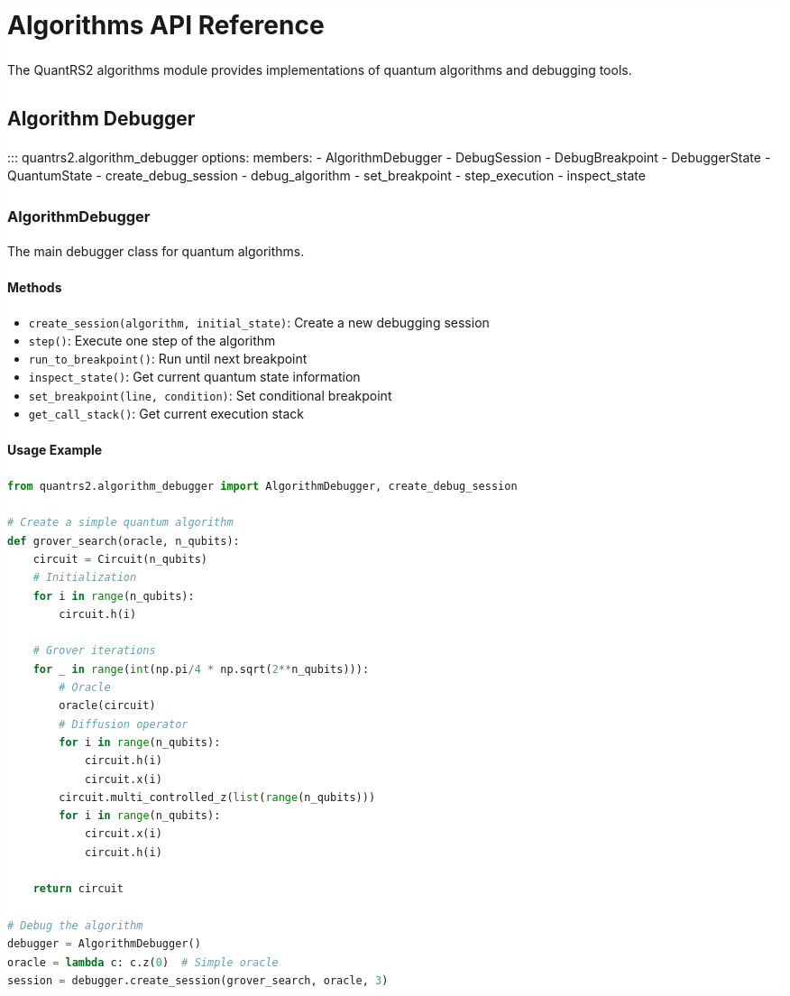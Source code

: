 # Algorithms API Reference

The QuantRS2 algorithms module provides implementations of quantum algorithms and debugging tools.

## Algorithm Debugger

::: quantrs2.algorithm_debugger
    options:
      members:
        - AlgorithmDebugger
        - DebugSession
        - DebugBreakpoint
        - DebuggerState
        - QuantumState
        - create_debug_session
        - debug_algorithm
        - set_breakpoint
        - step_execution
        - inspect_state

### AlgorithmDebugger

The main debugger class for quantum algorithms.

#### Methods

- `create_session(algorithm, initial_state)`: Create a new debugging session
- `step()`: Execute one step of the algorithm
- `run_to_breakpoint()`: Run until next breakpoint
- `inspect_state()`: Get current quantum state information
- `set_breakpoint(line, condition)`: Set conditional breakpoint
- `get_call_stack()`: Get current execution stack

#### Usage Example

```python
from quantrs2.algorithm_debugger import AlgorithmDebugger, create_debug_session

# Create a simple quantum algorithm
def grover_search(oracle, n_qubits):
    circuit = Circuit(n_qubits)
    # Initialization
    for i in range(n_qubits):
        circuit.h(i)
    
    # Grover iterations
    for _ in range(int(np.pi/4 * np.sqrt(2**n_qubits))):
        # Oracle
        oracle(circuit)
        # Diffusion operator
        for i in range(n_qubits):
            circuit.h(i)
            circuit.x(i)
        circuit.multi_controlled_z(list(range(n_qubits)))
        for i in range(n_qubits):
            circuit.x(i)
            circuit.h(i)
    
    return circuit

# Debug the algorithm
debugger = AlgorithmDebugger()
oracle = lambda c: c.z(0)  # Simple oracle
session = debugger.create_session(grover_search, oracle, 3)
```